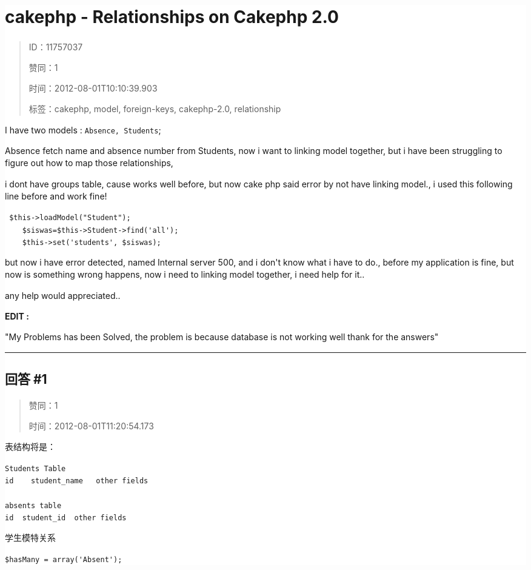 # cakephp - Relationships on Cakephp 2.0

> ID：11757037
> 
> 赞同：1
> 
> 时间：2012-08-01T10:10:39.903
> 
> 标签：cakephp, model, foreign-keys, cakephp-2.0, relationship

I have two models : `Absence, Students`;

Absence fetch name and absence number from Students, now i want to linking model together, but i have been struggling to figure out how to map those relationships,

i dont have groups table, cause works well before, but now cake php said error by not have linking model., i used this following line before and work fine!

```
 $this->loadModel("Student");
    $siswas=$this->Student->find('all');
    $this->set('students', $siswas); 
```

but now i have error detected, named Internal server 500, and i don't know what i have to do., before my application is fine, but now is something wrong happens, now i need to linking model together, i need help for it..

any help would appreciated..

**EDIT :**

"My Problems has been Solved, the problem is because database is not working well thank for the answers"

* * *

## 回答 #1

> 赞同：1
> 
> 时间：2012-08-01T11:20:54.173

表结构将是：

```
Students Table
id    student_name   other fields

absents table
id  student_id  other fields 
```

学生模特关系

```
$hasMany = array('Absent'); 
```
